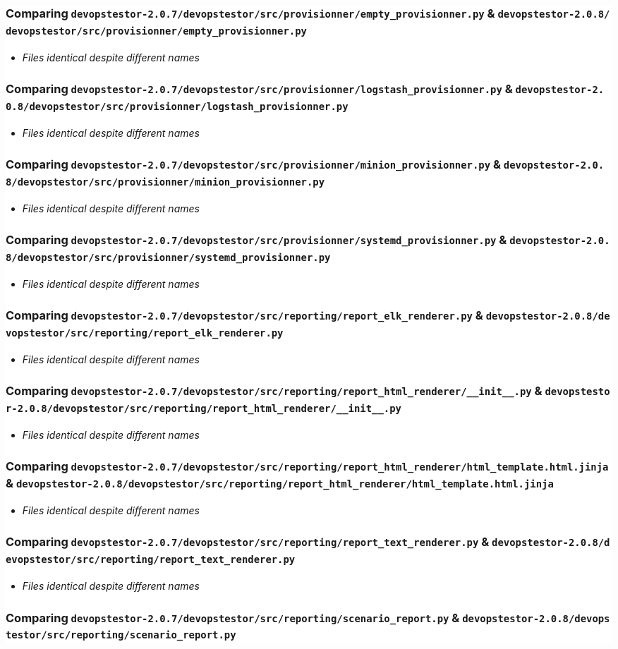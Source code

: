### Comparing `devopstestor-2.0.7/devopstestor/src/provisionner/empty_provisionner.py` & `devopstestor-2.0.8/devopstestor/src/provisionner/empty_provisionner.py`

 * *Files identical despite different names*

### Comparing `devopstestor-2.0.7/devopstestor/src/provisionner/logstash_provisionner.py` & `devopstestor-2.0.8/devopstestor/src/provisionner/logstash_provisionner.py`

 * *Files identical despite different names*

### Comparing `devopstestor-2.0.7/devopstestor/src/provisionner/minion_provisionner.py` & `devopstestor-2.0.8/devopstestor/src/provisionner/minion_provisionner.py`

 * *Files identical despite different names*

### Comparing `devopstestor-2.0.7/devopstestor/src/provisionner/systemd_provisionner.py` & `devopstestor-2.0.8/devopstestor/src/provisionner/systemd_provisionner.py`

 * *Files identical despite different names*

### Comparing `devopstestor-2.0.7/devopstestor/src/reporting/report_elk_renderer.py` & `devopstestor-2.0.8/devopstestor/src/reporting/report_elk_renderer.py`

 * *Files identical despite different names*

### Comparing `devopstestor-2.0.7/devopstestor/src/reporting/report_html_renderer/__init__.py` & `devopstestor-2.0.8/devopstestor/src/reporting/report_html_renderer/__init__.py`

 * *Files identical despite different names*

### Comparing `devopstestor-2.0.7/devopstestor/src/reporting/report_html_renderer/html_template.html.jinja` & `devopstestor-2.0.8/devopstestor/src/reporting/report_html_renderer/html_template.html.jinja`

 * *Files identical despite different names*

### Comparing `devopstestor-2.0.7/devopstestor/src/reporting/report_text_renderer.py` & `devopstestor-2.0.8/devopstestor/src/reporting/report_text_renderer.py`

 * *Files identical despite different names*

### Comparing `devopstestor-2.0.7/devopstestor/src/reporting/scenario_report.py` & `devopstestor-2.0.8/devopstestor/src/reporting/scenario_report.py`
